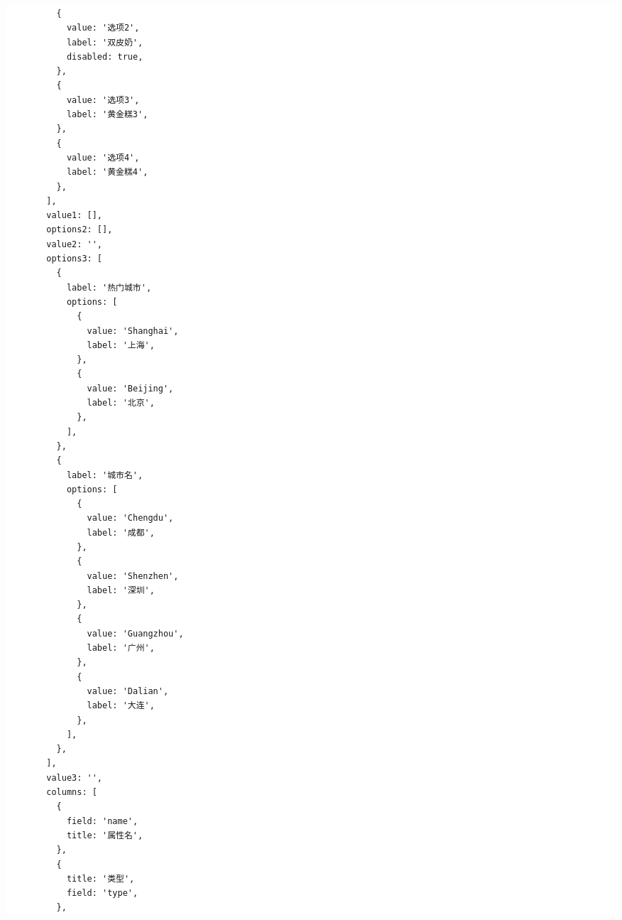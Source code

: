 ```html
          {
            value: '选项2',
            label: '双皮奶',
            disabled: true,
          },
          {
            value: '选项3',
            label: '黄金糕3',
          },
          {
            value: '选项4',
            label: '黄金糕4',
          },
        ],
        value1: [],
        options2: [],
        value2: '',
        options3: [
          {
            label: '热门城市',
            options: [
              {
                value: 'Shanghai',
                label: '上海',
              },
              {
                value: 'Beijing',
                label: '北京',
              },
            ],
          },
          {
            label: '城市名',
            options: [
              {
                value: 'Chengdu',
                label: '成都',
              },
              {
                value: 'Shenzhen',
                label: '深圳',
              },
              {
                value: 'Guangzhou',
                label: '广州',
              },
              {
                value: 'Dalian',
                label: '大连',
              },
            ],
          },
        ],
        value3: '',
        columns: [
          {
            field: 'name',
            title: '属性名',
          },
          {
            title: '类型',
            field: 'type',
          },
```